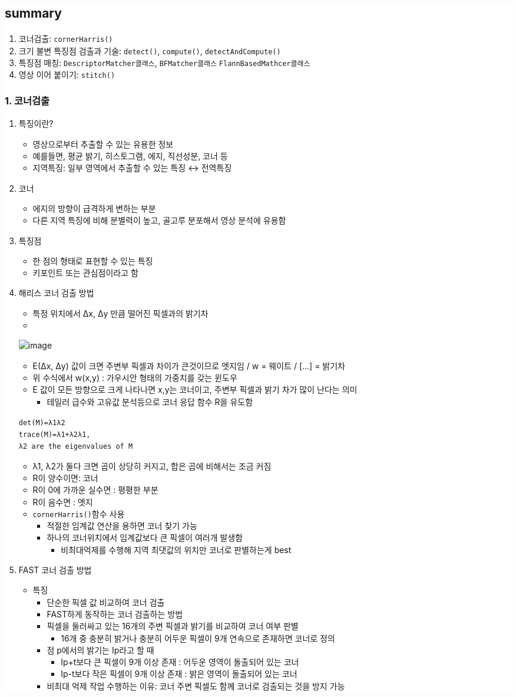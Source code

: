 ## summary
1. 코너검출: `cornerHarris()`
2. 크기 불변 특징점 검출과 기술: `detect()`, `compute()`, `detectAndCompute()`
3. 특징점 매칭: `DescriptorMatcher클래스`, `BFMatcher클래스` `FlannBasedMathcer클래스`
4. 영상 이어 붙이기: `stitch()`


### 1. 코너검출
1. 특징이란?
    - 영상으로부터 추출할 수 있는 유용한 정보
    - 예를들면, 평균 밝기, 히스토그램, 에지, 직선성분, 코너 등
    - 지역특징: 일부 영역에서 추출할 수 있는 특징 ↔ 전역특징

2. 코너
    - 에지의 방향이 급격하게 변하는 부분
    - 다른 지역 특징에 비해 분별력이 높고, 골고루 분포해서 영상 분석에 유용함
3. 특징점
    - 한 점의 형태로 표현할 수 있는 특징
    - 키포인트 또는 관심점이라고 함

4. 해리스 코너 검출 방법
    - 특정 위치에서 Δx, Δy 만큼 떨어진 픽셀과의 밝기차  
    - 
    ![image](https://user-images.githubusercontent.com/74126735/206200233-1f2aa7b2-a089-499f-86e3-92605cd7b7d4.png)  
    
    - E(Δx, Δy) 값이 크면 주변부 픽셀과 차이가 큰것이므로 엣지임 / w = 웨이트 / [...] = 밝기차  
    - 위 수식에서 w(x,y) : 가우시안 형태의 가중치를 갖는 윈도우
    - E 값이 모든 방향으로 크게 나타나면 x,y는 코너이고, 주변부 픽셀과 밝기 차가 많이 난다는 의미
      - 테일러 급수와 고유값 분석등으로 코너 응답 함수 R을 유도함

    ```markdown
    det(M)=λ1λ2
    trace(M)=λ1+λ2λ1,
    λ2 are the eigenvalues of M
    ```
    - λ1, λ2가 둘다 크면 곱이 상당히 커지고, 합은 곱에 비해서는 조금 커짐
    - R이 양수이면: 코너
    - R이 0에 가까운 실수면 : 평평한 부분
    - R이 음수면 : 엣지
    - `cornerHarris()`함수 사용
      - 적절한 임계값 연산을 용하면 코너 찾기 가능
      - 하나의 코너위치에서 임계값보다 큰 픽셀이 여러개 발생함
        - 비최대억제를 수행해 지역 최댓값의 위치만 코너로 판별하는게 best

5. FAST 코너 검출 방법
    - 특징
      - 단순한 픽셀 값 비교하여 코너 검출
      - FAST하게 동작하는 코너 검출하는 방법
      - 픽셀을 둘러싸고 있는 16개의 주변 픽셀과 밝기를 비교하여 코너 여부 판별
        - 16개 중 충분히 밝거나 충분히 어두운 픽셀이 9개 연속으로 존재하면 코너로 정의
      - 점 p에서의 밝기는 Ip라고 할 때 
        - Ip+t보다 큰 픽셀이 9개 이상 존재 : 어두운 영역이 돌출되어 있는 코너
        - Ip-t보다 작은 픽셀이 9개 이상 존재 : 밝은 영역이 돌출되어 있는 코너 
      - 비최대 억제 작업 수행하는 이유: 코너 주변 픽셀도 함께 코너로 검출되는 것을 방지 가능
